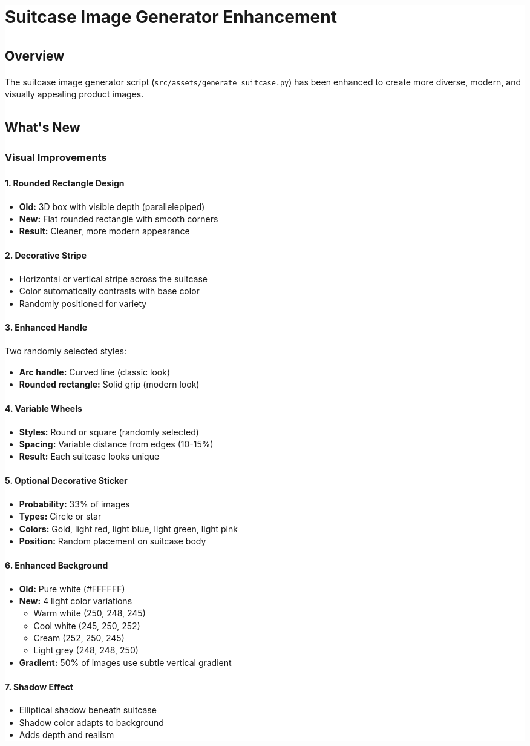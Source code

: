 # Suitcase Image Generator Enhancement

## Overview

The suitcase image generator script (`src/assets/generate_suitcase.py`) has been enhanced to create more diverse, modern, and visually appealing product images.

## What's New

### Visual Improvements

#### 1. Rounded Rectangle Design
- **Old:** 3D box with visible depth (parallelepiped)
- **New:** Flat rounded rectangle with smooth corners
- **Result:** Cleaner, more modern appearance

#### 2. Decorative Stripe
- Horizontal or vertical stripe across the suitcase
- Color automatically contrasts with base color
- Randomly positioned for variety

#### 3. Enhanced Handle
Two randomly selected styles:
- **Arc handle:** Curved line (classic look)
- **Rounded rectangle:** Solid grip (modern look)

#### 4. Variable Wheels
- **Styles:** Round or square (randomly selected)
- **Spacing:** Variable distance from edges (10-15%)
- **Result:** Each suitcase looks unique

#### 5. Optional Decorative Sticker
- **Probability:** 33% of images
- **Types:** Circle or star
- **Colors:** Gold, light red, light blue, light green, light pink
- **Position:** Random placement on suitcase body

#### 6. Enhanced Background
- **Old:** Pure white (#FFFFFF)
- **New:** 4 light color variations
  - Warm white (250, 248, 245)
  - Cool white (245, 250, 252)
  - Cream (252, 250, 245)
  - Light grey (248, 248, 250)
- **Gradient:** 50% of images use subtle vertical gradient

#### 7. Shadow Effect
- Elliptical shadow beneath suitcase
- Shadow color adapts to background
- Adds depth and realism
